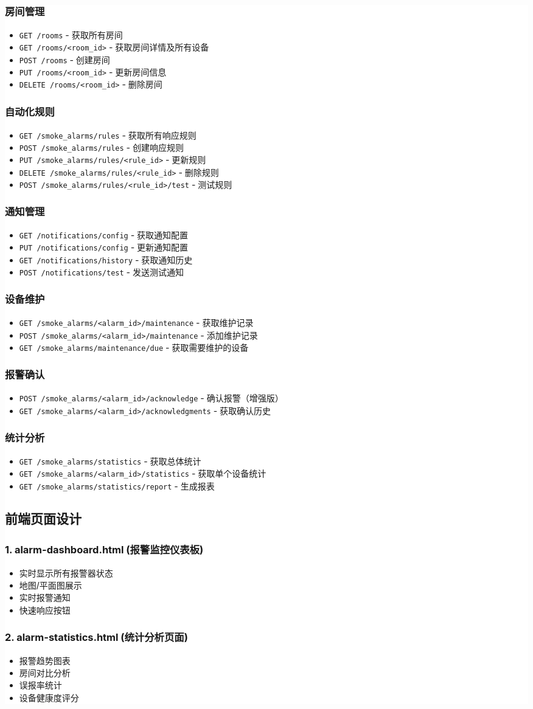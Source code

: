### 房间管理
- `GET /rooms` - 获取所有房间
- `GET /rooms/<room_id>` - 获取房间详情及所有设备
- `POST /rooms` - 创建房间
- `PUT /rooms/<room_id>` - 更新房间信息
- `DELETE /rooms/<room_id>` - 删除房间

### 自动化规则
- `GET /smoke_alarms/rules` - 获取所有响应规则
- `POST /smoke_alarms/rules` - 创建响应规则
- `PUT /smoke_alarms/rules/<rule_id>` - 更新规则
- `DELETE /smoke_alarms/rules/<rule_id>` - 删除规则
- `POST /smoke_alarms/rules/<rule_id>/test` - 测试规则

### 通知管理
- `GET /notifications/config` - 获取通知配置
- `PUT /notifications/config` - 更新通知配置
- `GET /notifications/history` - 获取通知历史
- `POST /notifications/test` - 发送测试通知

### 设备维护
- `GET /smoke_alarms/<alarm_id>/maintenance` - 获取维护记录
- `POST /smoke_alarms/<alarm_id>/maintenance` - 添加维护记录
- `GET /smoke_alarms/maintenance/due` - 获取需要维护的设备

### 报警确认
- `POST /smoke_alarms/<alarm_id>/acknowledge` - 确认报警（增强版）
- `GET /smoke_alarms/<alarm_id>/acknowledgments` - 获取确认历史

### 统计分析
- `GET /smoke_alarms/statistics` - 获取总体统计
- `GET /smoke_alarms/<alarm_id>/statistics` - 获取单个设备统计
- `GET /smoke_alarms/statistics/report` - 生成报表

## 前端页面设计

### 1. alarm-dashboard.html (报警监控仪表板)
- 实时显示所有报警器状态
- 地图/平面图展示
- 实时报警通知
- 快速响应按钮

### 2. alarm-statistics.html (统计分析页面)
- 报警趋势图表
- 房间对比分析
- 误报率统计
- 设备健康度评分
